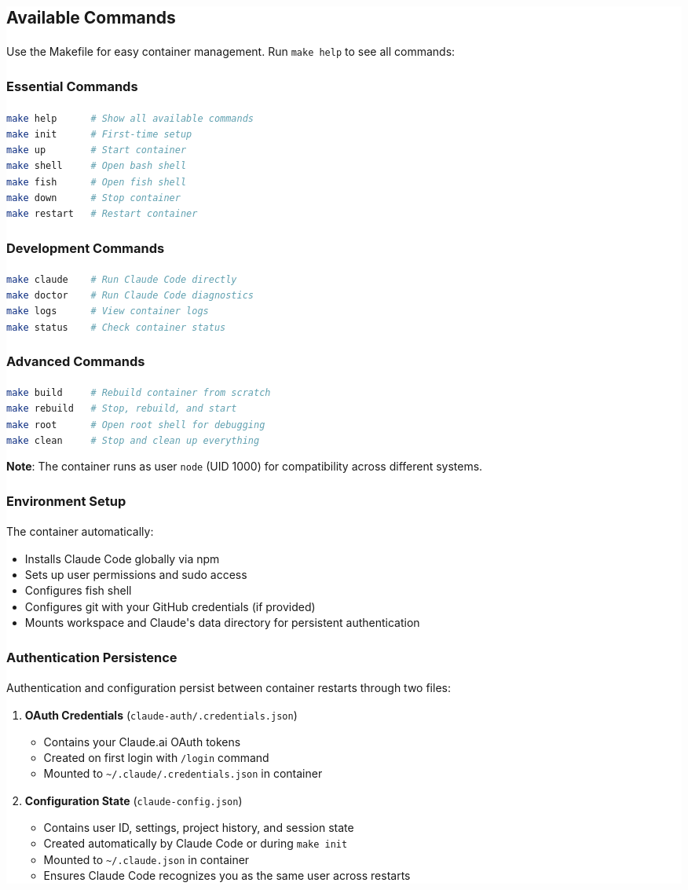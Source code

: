## Available Commands

Use the Makefile for easy container management. Run `make help` to see all commands:

### Essential Commands
```bash
make help      # Show all available commands
make init      # First-time setup
make up        # Start container
make shell     # Open bash shell
make fish      # Open fish shell
make down      # Stop container
make restart   # Restart container
```

### Development Commands
```bash
make claude    # Run Claude Code directly
make doctor    # Run Claude Code diagnostics
make logs      # View container logs
make status    # Check container status
```

### Advanced Commands
```bash
make build     # Rebuild container from scratch
make rebuild   # Stop, rebuild, and start
make root      # Open root shell for debugging
make clean     # Stop and clean up everything
```

**Note**: The container runs as user `node` (UID 1000) for compatibility across different systems.

### Environment Setup
The container automatically:
- Installs Claude Code globally via npm
- Sets up user permissions and sudo access
- Configures fish shell
- Configures git with your GitHub credentials (if provided)
- Mounts workspace and Claude's data directory for persistent authentication

### Authentication Persistence

Authentication and configuration persist between container restarts through two files:

1. **OAuth Credentials** (`claude-auth/.credentials.json`)
   - Contains your Claude.ai OAuth tokens
   - Created on first login with `/login` command
   - Mounted to `~/.claude/.credentials.json` in container

2. **Configuration State** (`claude-config.json`)
   - Contains user ID, settings, project history, and session state
   - Created automatically by Claude Code or during `make init`
   - Mounted to `~/.claude.json` in container
   - Ensures Claude Code recognizes you as the same user across restarts
